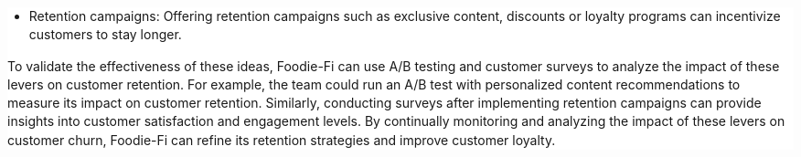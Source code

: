 * Retention  campaigns: Offering retention campaigns such as exclusive content, discounts or loyalty programs can incentivize customers to stay longer.

To validate the effectiveness of these ideas, Foodie-Fi can use A/B testing and customer surveys to analyze the impact of these levers on customer
retention. For example, the team could run an A/B test with personalized content recommendations to measure its impact on customer retention.
Similarly, conducting surveys after implementing retention campaigns can provide insights into customer satisfaction and engagement levels. 
By continually monitoring and analyzing the impact of these levers on customer churn, Foodie-Fi can refine its retention strategies and
improve customer loyalty.

